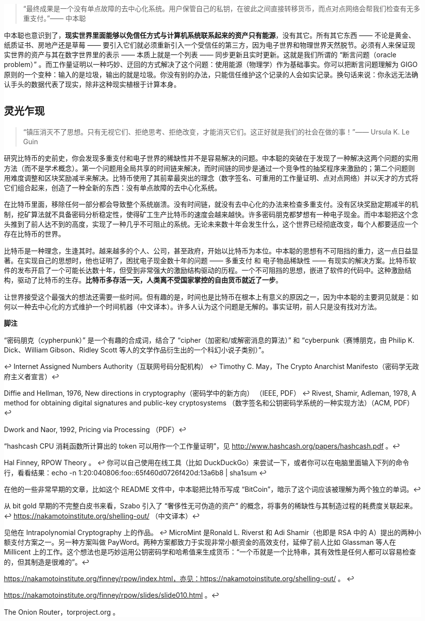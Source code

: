 > “最终成果是一个没有单点故障的去中心化系统。用户保管自己的私钥，在彼此之间直接转移货币，而点对点网络会帮我们检查有无多重支付。”—— 中本聪

中本聪也意识到了，**现实世界里面能够以免信任方式与计算机系统联系起来的资产只有能源**，没有其它。所有其它东西 —— 不论是黄金、纸质证书、房地产还是草莓 —— 要引入它们就必须重新引入一个受信任的第三方，因为电子世界和物理世界天然脱节。必须有人来保证现实世界的资产与其在数字世界里的表示 —— 本质上就是一个列表 —— 同步更新且实时更新。这就是我们所谓的 “断言问题（oracle problem）” 。而工作量证明以一种巧妙、迂回的方式解决了这个问题：使用能源（物理学）作为基础事实。你可以把断言问题理解为 GIGO 原则的一个变种：输入的是垃圾，输出的就是垃圾。你没有别的办法，只能信任维护这个记录的人会如实记录。换句话来说：你永远无法确认手头的数据代表了现实，除非这种现实植根于计算本身。

## 灵光乍现

> “镇压消灭不了思想。只有无视它们、拒绝思考、拒绝改变，才能消灭它们。这正好就是我们的社会在做的事！”—— Ursula K. Le Guin

研究比特币的史前史，你会发现多重支付和电子世界的稀缺性并不是容易解决的问题。中本聪的突破在于发现了一种解决这两个问题的实用方法（而不是学术概念）。第一个问题用全局共享的时间链来解决，而时间链的同步是通过一个竞争性的抽奖程序来激励的；第二个问题则用难度调整和区块奖励减半来解决。比特币使用了其前辈最突出的理念（数字签名、可重用的工作量证明、点对点网络）并以天才的方式将它们组合起来，创造了一种全新的东西：没有单点故障的去中心化系统。

在比特币里面，移除任何一部分都会导致整个系统崩溃。没有时间链，就没有去中心化的办法来检查多重支付。没有区块奖励定期减半的机制，挖矿算法就不具备密码分析稳定性，使得矿工生产比特币的速度会越来越快。许多密码朋克都梦想有一种电子现金。而中本聪把这个念头推到了前人达不到的高度，实现了一种几乎不可阻止的系统。无论未来数十年会发生什么，这个世界已经彻底改变，每个人都要适应一个存在比特币的世界。

比特币是一种理念，生逢其时。越来越多的个人、公司，甚至政府，开始以比特币为本位。中本聪的思想有不可阻挡的重力，这一点日益显著。在实现自己的思想时，他也证明了，困扰电子现金数十年的问题 —— 多重支付 和 电子物品稀缺性 —— 有现实的解决方案。比特币软件的发布开启了一个可能长达数十年，但受到非常强大的激励结构驱动的历程。一个不可阻挡的思想，嵌进了软件的代码中。这种激励结构，驱动了比特币的生存。**比特币多存活一天，人类离不受国家掌控的自由货币就近了一步**。

让世界接受这个最强大的想法还需要一些时间。但有趣的是，时间也是比特币在根本上有意义的原因之一，因为中本聪的主要洞见就是：如何以一种去中心化的方式维护一个时间机器（中文译本）。许多人认为这个问题是无解的。事实证明，前人只是没有找对方法。

**脚注**


“密码朋克（cypherpunk）” 是一个有趣的合成词，结合了 “cipher（加密和/或解密消息的算法）” 和 “cyberpunk（赛博朋克，由 Philip K. Dick、William Gibson、Ridley Scott 等人的文学作品衍生出的一个科幻小说子类别）”。

↩
Internet Assigned Numbers Authority（互联网号码分配机构）
↩
Timothy C. May，The Crypto Anarchist Manifesto（密码学无政府主义者宣言）↩

Diffie and Hellman, 1976, New directions in cryptography（密码学中的新方向） （IEEE, PDF）
↩
Rivest, Shamir, Adleman, 1978, A method for obtaining digital signatures and public-key cryptosystems （数字签名和公钥密码学系统的一种实现方法）（ACM, PDF）↩

Dwork and Naor, 1992, Pricing via Processing （PDF）↩

“hashcash CPU 消耗函数所计算出的 token 可以用作一个工作量证明”，见 http://www.hashcash.org/papers/hashcash.pdf 。↩

Hal Finney, RPOW Theory 。 ↩
你可以自己使用在线工具（比如 DuckDuckGo）来尝试一下，或者你可以在电脑里面输入下列的命令行，看看结果：echo -n 1:20:040806:foo::65f460d0726f420d:13a6b8 | sha1sum ↩

在他的一些非常早期的文章，比如这个 README 文件中，中本聪把比特币写成 “BitCoin”，暗示了这个词应该被理解为两个独立的单词。↩

从 bit gold 早期的不完整白皮书来看，Szabo 引入了 “奢侈性无可伪造的资产” 的概念，将事务的稀缺性与其制造过程的耗费度关联起来。↩
https://nakamotoinstitute.org/shelling-out/ （中文译本）↩

见他在 Intrapolynomial Cryptography 上的作品。
↩
MicroMint 是Ronald L. Riverst 和 Adi Shamir（也即是 RSA 中的 A）提出的两种小额支付方案之一。另一种方案叫做 PayWord。两种方案都致力于实现非常小额资金的高效支付，延伸了前人比如 Glassman 等人在 Millicent 上的工作。这个想法也是巧妙运用公钥密码学和哈希值来生成货币：“一个币就是一个比特串，其有效性是任何人都可以容易检查的，但其制造是很难的”。↩

https://nakamotoinstitute.org/finney/rpow/index.html，亦见：https://nakamotoinstitute.org/shelling-out/ 。 ↩

https://nakamotoinstitute.org/finney/rpow/slides/slide010.html 。↩

The Onion Router，torproject.org 。 

